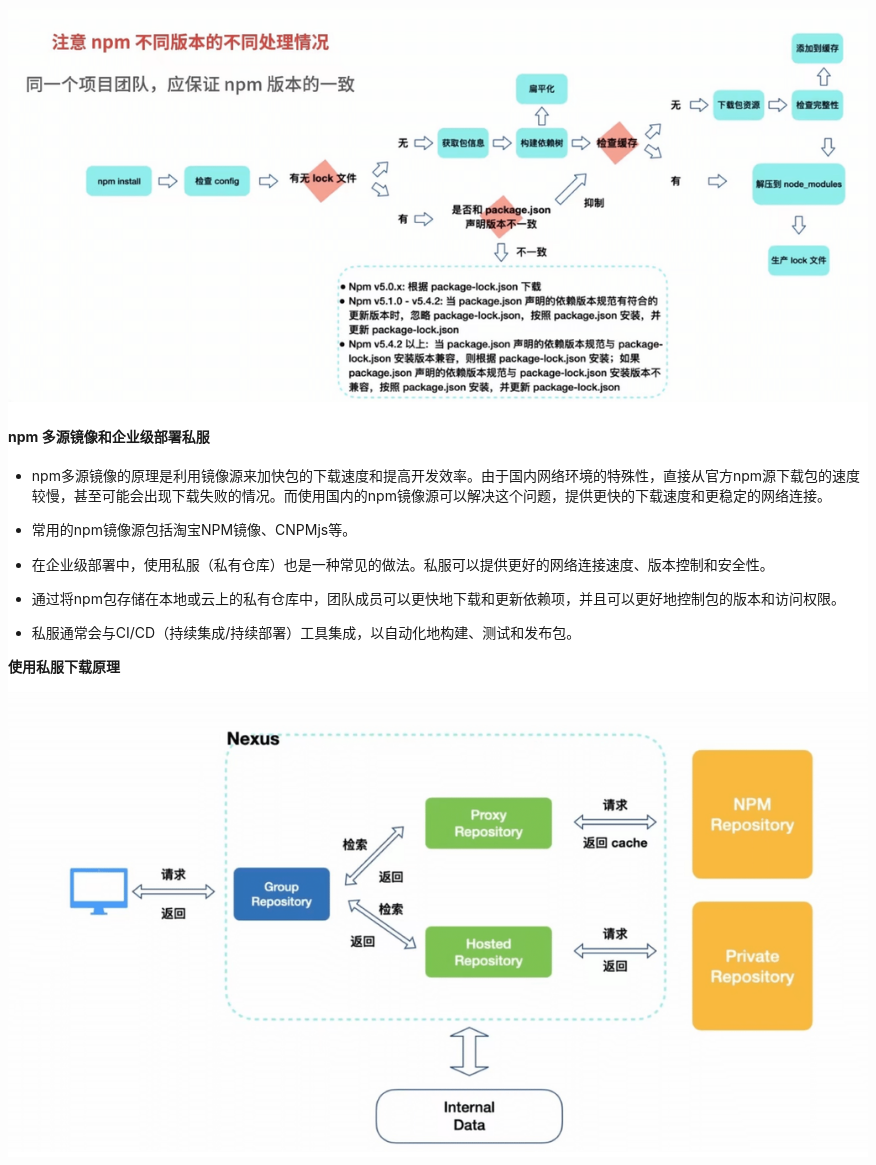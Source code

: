![image-20240104084953324](../images/npm版本处理.png)

#### npm 多源镜像和企业级部署私服

* npm多源镜像的原理是利用镜像源来加快包的下载速度和提高开发效率。由于国内网络环境的特殊性，直接从官方npm源下载包的速度较慢，甚至可能会出现下载失败的情况。而使用国内的npm镜像源可以解决这个问题，提供更快的下载速度和更稳定的网络连接。
* 常用的npm镜像源包括淘宝NPM镜像、CNPMjs等。

* 在企业级部署中，使用私服（私有仓库）也是一种常见的做法。私服可以提供更好的网络连接速度、版本控制和安全性。
* 通过将npm包存储在本地或云上的私有仓库中，团队成员可以更快地下载和更新依赖项，并且可以更好地控制包的版本和访问权限。
* 私服通常会与CI/CD（持续集成/持续部署）工具集成，以自动化地构建、测试和发布包。

**使用私服下载原理**

![image-20240104084238082](../images/npm多源镜像和企业级部署私服原理.png)
